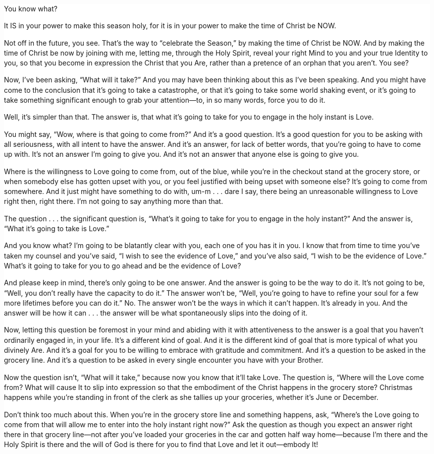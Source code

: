 You know what? 

It IS in your power to make this season holy, for it is in your power to make the time of Christ be NOW. 

Not off in the future, you see.  That’s the way to “celebrate the Season,” by making the time of Christ be NOW.  And by making the time of Christ be now by joining with me, letting me, through the Holy Spirit, reveal your right Mind to you and your true Identity to you, so that you become in expression the Christ that you Are, rather than a pretence of an orphan that you aren’t.  You see?

Now, I’ve been asking, “What will it take?”  And you may have been thinking about this as I’ve been speaking.  And you might have come to the conclusion that it’s going to take a catastrophe, or that it’s going to take some world shaking event, or it’s going to take something significant enough to grab your attention—to, in so many words, force you to do it.  

Well, it’s simpler than that.  The answer is, that what it’s going to take for you to engage in the holy instant is Love.

You might say, “Wow, where is that going to come from?”  And it’s a good question.  It’s a good question for you to be asking with all seriousness, with all intent to have the answer.  And it’s an answer, for lack of better words, that you’re going to have to come up with.  It’s not an answer I’m going to give you.  And it’s not an answer that anyone else is going to give you.  

Where is the willingness to Love going to come from, out of the blue, while you’re in the checkout stand at the grocery store, or when somebody else has gotten upset with you, or you feel justified with being upset with someone else?  It’s going to come from somewhere.  And it just might have something to do with, um-m . . . dare I say, there being an unreasonable willingness to Love right then, right there.  I’m not going to say anything more than that.  

The question . . . the significant question is, “What’s it going to take for you to engage in the holy instant?”  And the answer is, “What it’s going to take is Love.”  

And you know what?  I’m going to be blatantly clear with you, each one of you has it in you.  I know that from time to time you’ve taken my counsel and you’ve said, “I wish to see the evidence of Love,” and you’ve also said, “I wish to be the evidence of Love.”  What’s it going to take for you to go ahead and be the evidence of Love?  

And please keep in mind, there’s only going to be one answer.  And the answer is going to be the way to do it.  It’s not going to be, “Well, you don’t really have the capacity to do it.”  The answer won’t be, “Well, you’re going to have to refine your soul for a few more lifetimes before you can do it.”  No.  The answer won’t be the ways in which it can’t happen.  It’s already in you.  And the answer will be how it can . . . the answer will be what spontaneously slips into the doing of it.

Now, letting this question be foremost in your mind and abiding with it with attentiveness to the answer is a goal that you haven’t ordinarily engaged in, in your life.  It’s a different kind of goal.  And it is the different kind of goal that is more typical of what you divinely Are.  And it’s a goal for you to be willing to embrace with gratitude and commitment.  And it’s a question to be asked in the grocery line.  And it’s a question to be asked in every single encounter you have with your Brother.

Now the question isn’t, “What will it take,” because now you know that it’ll take Love.  The question is, “Where will the Love come from?  What will cause It to slip into expression so that the embodiment of the Christ happens in the grocery store?   Christmas happens while you’re standing in front of the clerk as she tallies up your groceries, whether it’s June or December.

Don’t think too much about this.  When you’re in the grocery store line and something happens, ask, “Where’s the Love going to come from that will allow me to enter into the holy instant right now?”  Ask the question as though you expect an answer right there in that grocery line—not after you’ve loaded your groceries in the car and gotten half way home—because I’m there and the Holy Spirit is there and the will of God is there for you to find that Love and let it out—embody It!
